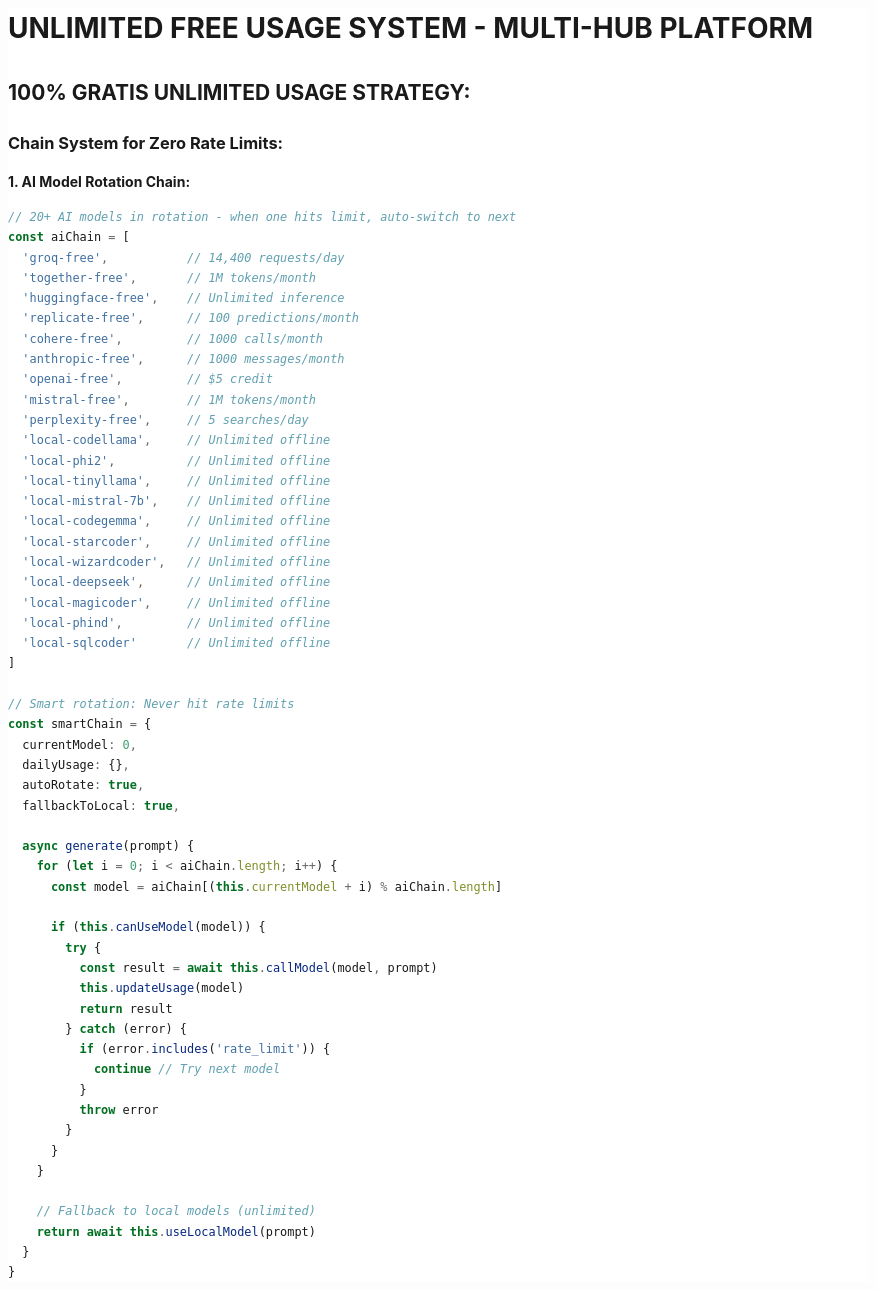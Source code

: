 # UNLIMITED FREE USAGE SYSTEM - MULTI-HUB PLATFORM

## 100% GRATIS UNLIMITED USAGE STRATEGY:

### Chain System for Zero Rate Limits:

**1. AI Model Rotation Chain:**
```typescript
// 20+ AI models in rotation - when one hits limit, auto-switch to next
const aiChain = [
  'groq-free',           // 14,400 requests/day
  'together-free',       // 1M tokens/month
  'huggingface-free',    // Unlimited inference
  'replicate-free',      // 100 predictions/month
  'cohere-free',         // 1000 calls/month
  'anthropic-free',      // 1000 messages/month
  'openai-free',         // $5 credit
  'mistral-free',        // 1M tokens/month
  'perplexity-free',     // 5 searches/day
  'local-codellama',     // Unlimited offline
  'local-phi2',          // Unlimited offline
  'local-tinyllama',     // Unlimited offline
  'local-mistral-7b',    // Unlimited offline
  'local-codegemma',     // Unlimited offline
  'local-starcoder',     // Unlimited offline
  'local-wizardcoder',   // Unlimited offline
  'local-deepseek',      // Unlimited offline
  'local-magicoder',     // Unlimited offline
  'local-phind',         // Unlimited offline
  'local-sqlcoder'       // Unlimited offline
]

// Smart rotation: Never hit rate limits
const smartChain = {
  currentModel: 0,
  dailyUsage: {},
  autoRotate: true,
  fallbackToLocal: true,
  
  async generate(prompt) {
    for (let i = 0; i < aiChain.length; i++) {
      const model = aiChain[(this.currentModel + i) % aiChain.length]
      
      if (this.canUseModel(model)) {
        try {
          const result = await this.callModel(model, prompt)
          this.updateUsage(model)
          return result
        } catch (error) {
          if (error.includes('rate_limit')) {
            continue // Try next model
          }
          throw error
        }
      }
    }
    
    // Fallback to local models (unlimited)
    return await this.useLocalModel(prompt)
  }
}
```